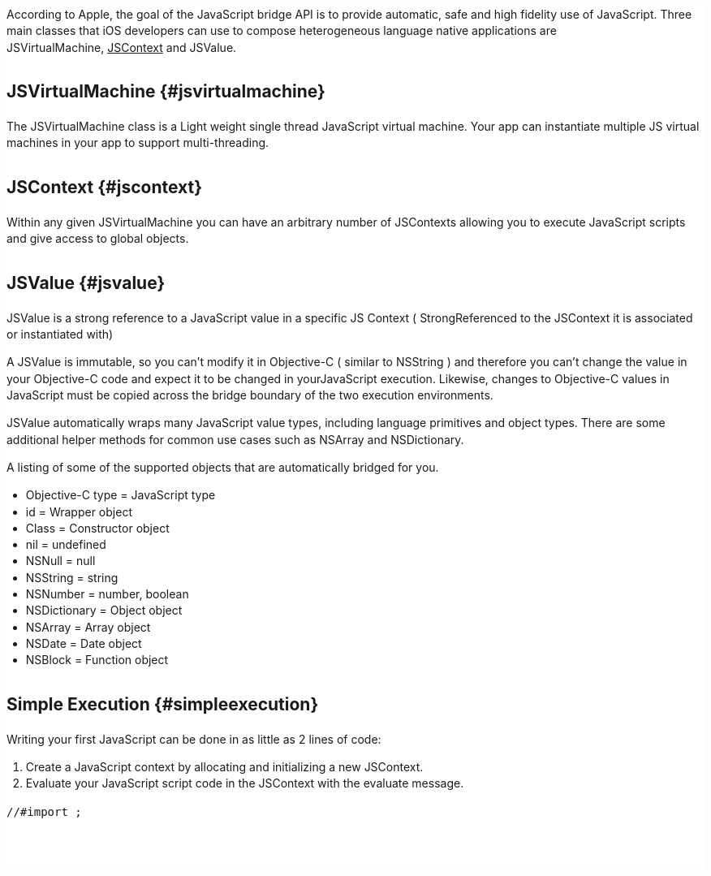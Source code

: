 According to Apple, the goal of the JavaScript bridge API is to provide automatic, safe and high fidelity use of JavaScript. Three main classes that iOS developers can use to compose heterogeneous language native applications are JSVirtualMachine, [JSContext](https://developer.apple.com/library/mac/documentation/JavaScriptCore/Reference/JSContextRef_header_reference/Reference/reference.html#//apple_ref/doc/uid/TP40011494) and JSValue.

## **JSVirtualMachine** {#jsvirtualmachine}

The JSVirtualMachine class is a Light weight single thread JavaScript virtual machine. Your app can instantiate multiple JS virtual machines in your app to support multi-threading.

## **JSContext** {#jscontext}

Within any given JSVirtualMachine you can have an arbitrary number of JSContexts allowing you to execute JavaScript scripts and give access to global objects.

## **JSValue** {#jsvalue}

JSValue is a strong reference to a JavaScript value in a specific JS Context ( StrongReferenced to the JSContext it is associated or instantiated with)

A JSValue is immutable, so you can’t modify it in Objective-C ( similar to NSString ) and therefore you can&#8217;t change the value in your Objective-C code and expect it to be changed in yourJavaScript execution. Likewise, changes to Objective-C values in JavaScript must be copied across the bridge boundary of the two execution environments.

JSValue automatically wraps many JavaScript value types, including language primitives and object types. There are some additional helper methods for common use cases such as NSArray and NSDictionary.

A listing of some of the supported objects that are automatically bridged for you.

  * Objective-C type = JavaScript type
  * id = Wrapper object
  * Class = Constructor object
  * nil = undefined
  * NSNull = null
  * NSString = string
  * NSNumber = number, boolean
  * NSDictionary = Object object
  * NSArray = Array object
  * NSDate = Date object
  * NSBlock = Function object

## **Simple Execution** {#simpleexecution}

Writing your first JavaScript can be done in as little as 2 lines of code:

  1. Create a JavaScript context by allocating and initializing a new JSContext.
  2. Evaluate your JavaScript script code in the JSContext with the evaluate message.

<pre lang="objc" line="1">//#import ;
